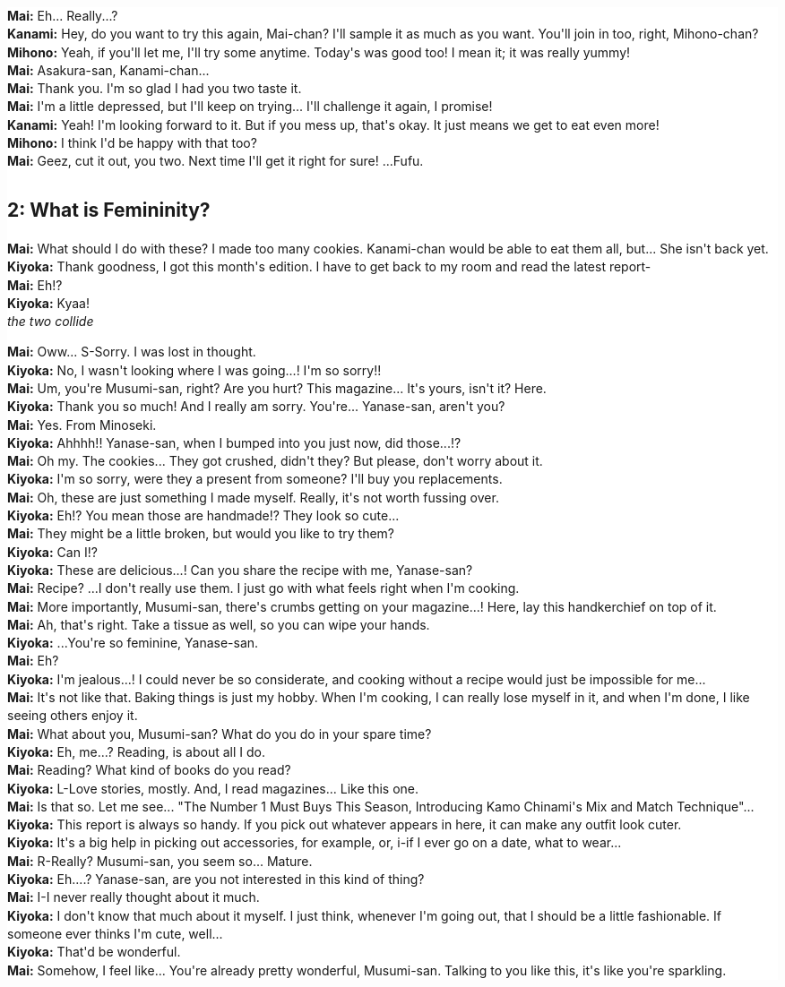 **Mai:** Eh... Really...?  
**Kanami:** Hey, do you want to try this again, Mai-chan? I'll sample it as much as you want. You'll join in too, right, Mihono-chan?  
**Mihono:** Yeah, if you'll let me, I'll try some anytime. Today's was good too! I mean it; it was really yummy!  
**Mai:** Asakura-san, Kanami-chan...  
**Mai:** Thank you. I'm so glad I had you two taste it.  
**Mai:** I'm a little depressed, but I'll keep on trying... I'll challenge it again, I promise!  
**Kanami:** Yeah! I'm looking forward to it. But if you mess up, that's okay. It just means we get to eat even more!  
**Mihono:** I think I'd be happy with that too?  
**Mai:** Geez, cut it out, you two. Next time I'll get it right for sure! ...Fufu.  

## 2: What is Femininity?
**Mai:** What should I do with these? I made too many cookies. Kanami-chan would be able to eat them all, but... She isn't back yet.  
**Kiyoka:** Thank goodness, I got this month's edition. I have to get back to my room and read the latest report-  
**Mai:** Eh!?  
**Kiyoka:** Kyaa!  
*the two collide*

  
**Mai:** Oww... S-Sorry. I was lost in thought.  
**Kiyoka:** No, I wasn't looking where I was going...! I'm so sorry!!  
**Mai:** Um, you're Musumi-san, right? Are you hurt? This magazine... It's yours, isn't it? Here.  
**Kiyoka:** Thank you so much! And I really am sorry. You're... Yanase-san, aren't you?  
**Mai:** Yes. From Minoseki.  
**Kiyoka:** Ahhhh!! Yanase-san, when I bumped into you just now, did those...!?  
**Mai:** Oh my. The cookies... They got crushed, didn't they? But please, don't worry about it.  
**Kiyoka:** I'm so sorry, were they a present from someone? I'll buy you replacements.  
**Mai:** Oh, these are just something I made myself. Really, it's not worth fussing over.  
**Kiyoka:** Eh!? You mean those are handmade!? They look so cute...  
**Mai:** They might be a little broken, but would you like to try them?  
**Kiyoka:** Can I!?  
**Kiyoka:** These are delicious...! Can you share the recipe with me, Yanase-san?  
**Mai:** Recipe? ...I don't really use them. I just go with what feels right when I'm cooking.  
**Mai:** More importantly, Musumi-san, there's crumbs getting on your magazine...! Here, lay this handkerchief on top of it.  
**Mai:** Ah, that's right. Take a tissue as well, so you can wipe your hands.  
**Kiyoka:** ...You're so feminine, Yanase-san.  
**Mai:** Eh?  
**Kiyoka:** I'm jealous...! I could never be so considerate, and cooking without a recipe would just be impossible for me...  
**Mai:** It's not like that. Baking things is just my hobby. When I'm cooking, I can really lose myself in it, and when I'm done, I like seeing others enjoy it.  
**Mai:** What about you, Musumi-san? What do you do in your spare time?  
**Kiyoka:** Eh, me...? Reading, is about all I do.  
**Mai:** Reading? What kind of books do you read?  
**Kiyoka:** L-Love stories, mostly. And, I read magazines... Like this one.  
**Mai:** Is that so. Let me see... "The Number 1 Must Buys This Season, Introducing Kamo Chinami's Mix and Match Technique"...  
**Kiyoka:** This report is always so handy. If you pick out whatever appears in here, it can make any outfit look cuter.  
**Kiyoka:** It's a big help in picking out accessories, for example, or, i-if I ever go on a date, what to wear...  
**Mai:** R-Really? Musumi-san, you seem so... Mature.  
**Kiyoka:** Eh....? Yanase-san, are you not interested in this kind of thing?  
**Mai:** I-I never really thought about it much.  
**Kiyoka:** I don't know that much about it myself. I just think, whenever I'm going out, that I should be a little fashionable. If someone ever thinks I'm cute, well...  
**Kiyoka:** That'd be wonderful.  
**Mai:** Somehow, I feel like... You're already pretty wonderful, Musumi-san. Talking to you like this, it's like you're sparkling.  